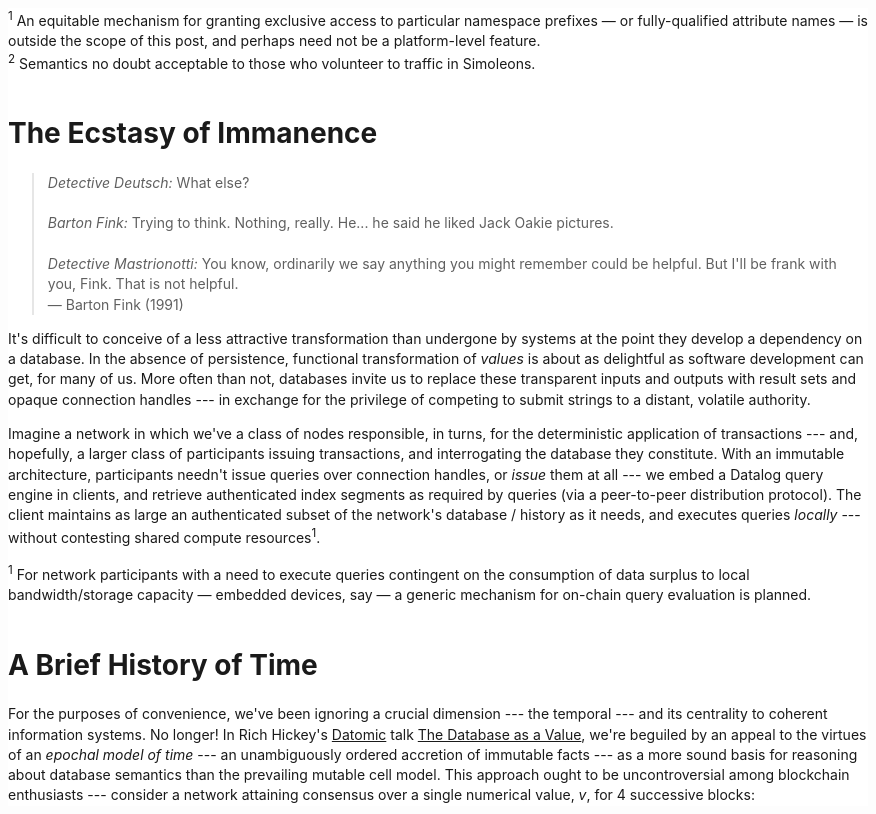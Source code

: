 <div class="footnote">
<span class="small">
<sup>1</sup> An equitable mechanism for granting exclusive access to
particular namespace prefixes &mdash; or fully-qualified attribute names &mdash;
is outside the scope of this post, and perhaps need not be a platform-level feature.
<br>
<sup>2</sup> Semantics no doubt acceptable to those who volunteer to traffic in Simoleons.
</span>
</div>

# The Ecstasy of Immanence

<blockquote class="literal">
<i>Detective Deutsch:</i> What else?
<br><br>
<i>Barton Fink:</i> Trying to think. Nothing, really. He... he said he liked Jack Oakie pictures.
<br><br>
<i>Detective Mastrionotti:</i> You know, ordinarily we say anything you might remember could be helpful. But I'll be frank with you, Fink. That is not helpful.
<div class="attrib">&mdash; Barton Fink (1991)</div>
</blockquote>

It's difficult to conceive of a less attractive transformation than undergone by
systems at the point they develop a dependency on a database.  In the absence of
persistence, functional transformation of _values_ is about as delightful as
software development can get, for many of us.  More often than not, databases invite us to
replace these transparent inputs and outputs with result sets and opaque connection
handles ---  in exchange for the privilege of competing to submit strings to a distant,
volatile authority.

Imagine a network in which we've a class of nodes responsible, in turns, for the
deterministic application of transactions --- and, hopefully, a larger class of
participants issuing transactions, and interrogating the database they
constitute.  With an immutable architecture, participants needn't issue queries
over connection handles, or _issue_ them at all --- we embed a Datalog query
engine in clients, and retrieve authenticated index segments as required by queries
(via a peer-to-peer distribution protocol).  The client maintains as large an
authenticated subset of the network's database / history as it needs, and
executes queries _locally_ --- without contesting shared compute resources<sup>1</sup>.

<div class="footnote">
<span class="small">
<sup>1</sup> For network participants with a need to execute queries
contingent on the consumption of data surplus to local bandwidth/storage capacity &mdash; embedded devices, say &mdash; a generic mechanism for on-chain query evaluation is planned.
</span>
</div>

# A Brief History of Time

For the purposes of convenience, we've been ignoring a crucial dimension --- the
temporal --- and its centrality to coherent information systems.  No longer!
In Rich Hickey's [Datomic](https://www.datomic.com/)
talk [The Database as a Value](https://www.youtube.com/watch?v=EKdV1IgAaFc),
we're beguiled by an appeal to the virtues of an _epochal model of time_ --- an
unambiguously ordered accretion of immutable facts --- as a more sound basis for
reasoning about database semantics than the prevailing mutable cell model.  This
approach ought to be uncontroversial among blockchain enthusiasts --- consider a
network attaining consensus over a single numerical value, _v_, for 4 successive
blocks:
